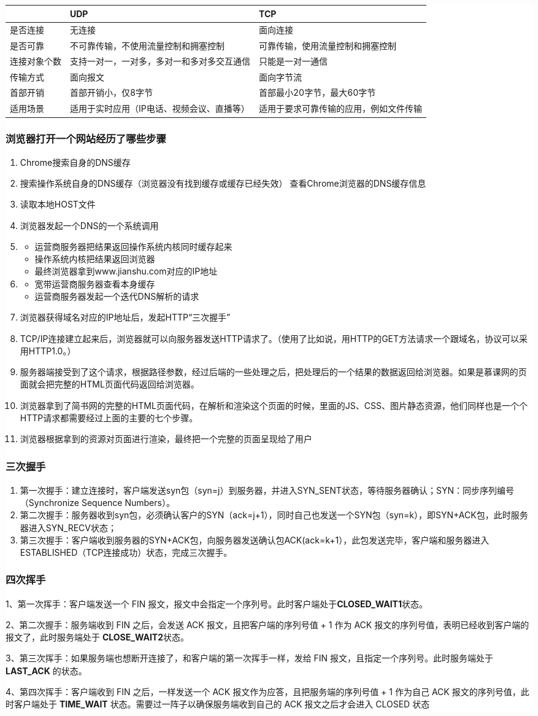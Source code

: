 |              | UDP                                        | TCP                                    |
| :----------- | :----------------------------------------- | :------------------------------------- |
| 是否连接     | 无连接                                     | 面向连接                               |
| 是否可靠     | 不可靠传输，不使用流量控制和拥塞控制       | 可靠传输，使用流量控制和拥塞控制       |
| 连接对象个数 | 支持一对一，一对多，多对一和多对多交互通信 | 只能是一对一通信                       |
| 传输方式     | 面向报文                                   | 面向字节流                             |
| 首部开销     | 首部开销小，仅8字节                        | 首部最小20字节，最大60字节             |
| 适用场景     | 适用于实时应用（IP电话、视频会议、直播等） | 适用于要求可靠传输的应用，例如文件传输 |

### 浏览器打开一个网站经历了哪些步骤

1. Chrome搜索自身的DNS缓存

2. 搜索操作系统自身的DNS缓存（浏览器没有找到缓存或缓存已经失效）
   查看Chrome浏览器的DNS缓存信息

3. 读取本地HOST文件

4. 浏览器发起一个DNS的一个系统调用

5. - 运营商服务器把结果返回操作系统内核同时缓存起来
   - 操作系统内核把结果返回浏览器
   - 最终浏览器拿到www.jianshu.com对应的IP地址

6. - 宽带运营商服务器查看本身缓存
   - 运营商服务器发起一个迭代DNS解析的请求

7. 浏览器获得域名对应的IP地址后，发起HTTP“三次握手”

8. TCP/IP连接建立起来后，浏览器就可以向服务器发送HTTP请求了。（使用了比如说，用HTTP的GET方法请求一个跟域名，协议可以采用HTTP1.0。）

9. 服务器端接受到了这个请求，根据路径参数，经过后端的一些处理之后，把处理后的一个结果的数据返回给浏览器。如果是慕课网的页面就会把完整的HTML页面代码返回给浏览器。

10. 浏览器拿到了简书网的完整的HTML页面代码，在解析和渲染这个页面的时候，里面的JS、CSS、图片静态资源，他们同样也是一个个HTTP请求都需要经过上面的主要的七个步骤。

11. 浏览器根据拿到的资源对页面进行渲染，最终把一个完整的页面呈现给了用户

### 三次握手

1. 第一次握手：建立连接时，客户端发送syn包（syn=j）到服务器，并进入SYN_SENT状态，等待服务器确认；SYN：同步序列编号（Synchronize Sequence Numbers）。
2. 第二次握手：服务器收到syn包，必须确认客户的SYN（ack=j+1），同时自己也发送一个SYN包（syn=k），即SYN+ACK包，此时服务器进入SYN_RECV状态；
3. 第三次握手：客户端收到服务器的SYN+ACK包，向服务器发送确认包ACK(ack=k+1），此包发送完毕，客户端和服务器进入ESTABLISHED（TCP连接成功）状态，完成三次握手。

### 四次挥手

1、第一次挥手：客户端发送一个 FIN 报文，报文中会指定一个序列号。此时客户端处于**CLOSED_WAIT1**状态。

2、第二次握手：服务端收到 FIN 之后，会发送 ACK 报文，且把客户端的序列号值 + 1 作为 ACK 报文的序列号值，表明已经收到客户端的报文了，此时服务端处于 **CLOSE_WAIT2**状态。

3、第三次挥手：如果服务端也想断开连接了，和客户端的第一次挥手一样，发给 FIN 报文，且指定一个序列号。此时服务端处于 **LAST_ACK** 的状态。

4、第四次挥手：客户端收到 FIN 之后，一样发送一个 ACK 报文作为应答，且把服务端的序列号值 + 1 作为自己 ACK 报文的序列号值，此时客户端处于 **TIME_WAIT** 状态。需要过一阵子以确保服务端收到自己的 ACK 报文之后才会进入 CLOSED 状态
